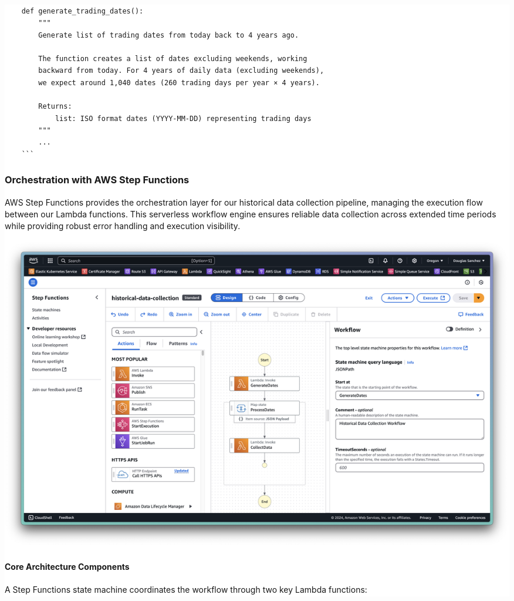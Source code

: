         def generate_trading_dates():
            """
            Generate list of trading dates from today back to 4 years ago.
            
            The function creates a list of dates excluding weekends, working
            backward from today. For 4 years of daily data (excluding weekends),
            we expect around 1,040 dates (260 trading days per year × 4 years).
            
            Returns:
                list: ISO format dates (YYYY-MM-DD) representing trading days
            """
            ...
        ```


### Orchestration with AWS Step Functions

AWS Step Functions provides the orchestration layer for our historical data collection pipeline, managing the execution flow between our Lambda functions. This serverless workflow engine ensures reliable data collection across extended time periods while providing robust error handling and execution visibility.

![Step Functions](images/steps.png)

#### Core Architecture Components
A Step Functions state machine coordinates the workflow through two key Lambda functions:
